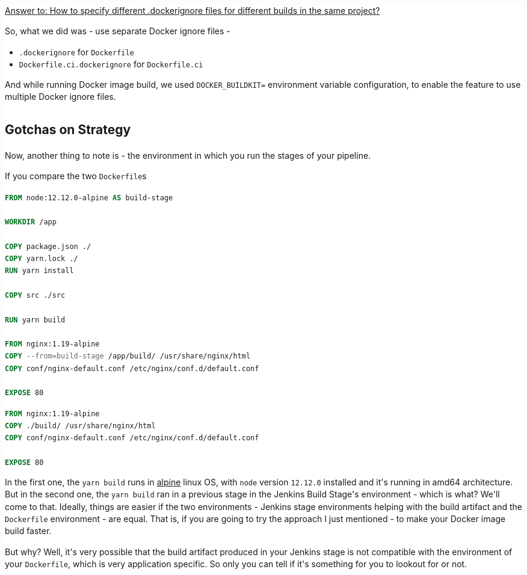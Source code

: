 [Answer to: How to specify different .dockerignore files for different builds in the same project?](https://stackoverflow.com/a/57774684/4772008)

So, what we did was - use separate Docker ignore files -
* `.dockerignore` for `Dockerfile`
* `Dockerfile.ci.dockerignore` for `Dockerfile.ci`

And while running Docker image build, we used `DOCKER_BUILDKIT=` environment
variable configuration, to enable the feature to use multiple Docker ignore files.

## Gotchas on Strategy

Now, another thing to note is - the environment in which you run the stages of
your pipeline.

If you compare the two `Dockerfile`s

```Dockerfile
FROM node:12.12.0-alpine AS build-stage

WORKDIR /app

COPY package.json ./
COPY yarn.lock ./
RUN yarn install

COPY src ./src

RUN yarn build

FROM nginx:1.19-alpine
COPY --from=build-stage /app/build/ /usr/share/nginx/html
COPY conf/nginx-default.conf /etc/nginx/conf.d/default.conf

EXPOSE 80
```

```Dockerfile
FROM nginx:1.19-alpine
COPY ./build/ /usr/share/nginx/html
COPY conf/nginx-default.conf /etc/nginx/conf.d/default.conf

EXPOSE 80
```

In the first one, the `yarn build` runs in [alpine](https://alpinelinux.org/) linux OS,
with `node` version `12.12.0` installed and it's running in amd64 architecture.
But in the second one, the `yarn build` ran in a previous stage in the Jenkins
Build Stage's environment - which is what? We'll come to that. Ideally, things
are easier if the two environments - Jenkins stage environments helping with
the build artifact and the `Dockerfile` environment - are equal. That is, if you
are going to try the approach I just mentioned - to make your Docker image build
faster. 

But why? Well, it's very possible that the build artifact produced in your
Jenkins stage is not compatible with the environment of your `Dockerfile`, which
is very application specific. So only you can tell if it's something for you to
lookout for or not.
